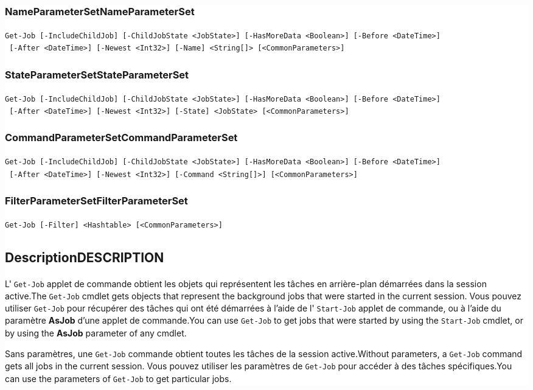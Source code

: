 ### <span data-ttu-id="43a03-108">NameParameterSet</span><span class="sxs-lookup"><span data-stu-id="43a03-108">NameParameterSet</span></span>

```
Get-Job [-IncludeChildJob] [-ChildJobState <JobState>] [-HasMoreData <Boolean>] [-Before <DateTime>]
 [-After <DateTime>] [-Newest <Int32>] [-Name] <String[]> [<CommonParameters>]
```

### <span data-ttu-id="43a03-109">StateParameterSet</span><span class="sxs-lookup"><span data-stu-id="43a03-109">StateParameterSet</span></span>

```
Get-Job [-IncludeChildJob] [-ChildJobState <JobState>] [-HasMoreData <Boolean>] [-Before <DateTime>]
 [-After <DateTime>] [-Newest <Int32>] [-State] <JobState> [<CommonParameters>]
```

### <span data-ttu-id="43a03-110">CommandParameterSet</span><span class="sxs-lookup"><span data-stu-id="43a03-110">CommandParameterSet</span></span>

```
Get-Job [-IncludeChildJob] [-ChildJobState <JobState>] [-HasMoreData <Boolean>] [-Before <DateTime>]
 [-After <DateTime>] [-Newest <Int32>] [-Command <String[]>] [<CommonParameters>]
```

### <span data-ttu-id="43a03-111">FilterParameterSet</span><span class="sxs-lookup"><span data-stu-id="43a03-111">FilterParameterSet</span></span>

```
Get-Job [-Filter] <Hashtable> [<CommonParameters>]
```

## <span data-ttu-id="43a03-112">Description</span><span class="sxs-lookup"><span data-stu-id="43a03-112">DESCRIPTION</span></span>

<span data-ttu-id="43a03-113">L' `Get-Job` applet de commande obtient les objets qui représentent les tâches en arrière-plan démarrées dans la session active.</span><span class="sxs-lookup"><span data-stu-id="43a03-113">The `Get-Job` cmdlet gets objects that represent the background jobs that were started in the current session.</span></span> <span data-ttu-id="43a03-114">Vous pouvez utiliser `Get-Job` pour récupérer des tâches qui ont été démarrées à l’aide de l' `Start-Job` applet de commande, ou à l’aide du paramètre **AsJob** d’une applet de commande.</span><span class="sxs-lookup"><span data-stu-id="43a03-114">You can use `Get-Job` to get jobs that were started by using the `Start-Job` cmdlet, or by using the **AsJob** parameter of any cmdlet.</span></span>

<span data-ttu-id="43a03-115">Sans paramètres, une `Get-Job` commande obtient toutes les tâches de la session active.</span><span class="sxs-lookup"><span data-stu-id="43a03-115">Without parameters, a `Get-Job` command gets all jobs in the current session.</span></span> <span data-ttu-id="43a03-116">Vous pouvez utiliser les paramètres de `Get-Job` pour accéder à des tâches spécifiques.</span><span class="sxs-lookup"><span data-stu-id="43a03-116">You can use the parameters of `Get-Job` to get particular jobs.</span></span>
